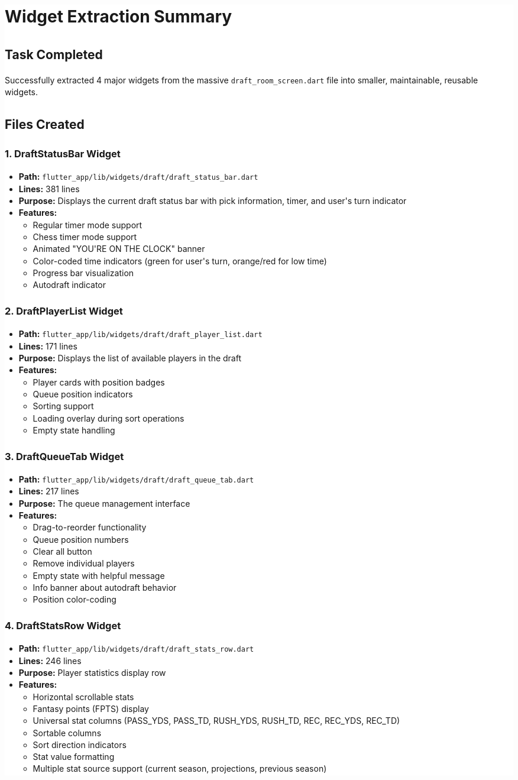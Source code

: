 # Widget Extraction Summary

## Task Completed
Successfully extracted 4 major widgets from the massive `draft_room_screen.dart` file into smaller, maintainable, reusable widgets.

## Files Created

### 1. DraftStatusBar Widget
- **Path:** `flutter_app/lib/widgets/draft/draft_status_bar.dart`
- **Lines:** 381 lines
- **Purpose:** Displays the current draft status bar with pick information, timer, and user's turn indicator
- **Features:**
  - Regular timer mode support
  - Chess timer mode support
  - Animated "YOU'RE ON THE CLOCK" banner
  - Color-coded time indicators (green for user's turn, orange/red for low time)
  - Progress bar visualization
  - Autodraft indicator

### 2. DraftPlayerList Widget
- **Path:** `flutter_app/lib/widgets/draft/draft_player_list.dart`
- **Lines:** 171 lines
- **Purpose:** Displays the list of available players in the draft
- **Features:**
  - Player cards with position badges
  - Queue position indicators
  - Sorting support
  - Loading overlay during sort operations
  - Empty state handling

### 3. DraftQueueTab Widget
- **Path:** `flutter_app/lib/widgets/draft/draft_queue_tab.dart`
- **Lines:** 217 lines
- **Purpose:** The queue management interface
- **Features:**
  - Drag-to-reorder functionality
  - Queue position numbers
  - Clear all button
  - Remove individual players
  - Empty state with helpful message
  - Info banner about autodraft behavior
  - Position color-coding

### 4. DraftStatsRow Widget
- **Path:** `flutter_app/lib/widgets/draft/draft_stats_row.dart`
- **Lines:** 246 lines
- **Purpose:** Player statistics display row
- **Features:**
  - Horizontal scrollable stats
  - Fantasy points (FPTS) display
  - Universal stat columns (PASS_YDS, PASS_TD, RUSH_YDS, RUSH_TD, REC, REC_YDS, REC_TD)
  - Sortable columns
  - Sort direction indicators
  - Stat value formatting
  - Multiple stat source support (current season, projections, previous season)
